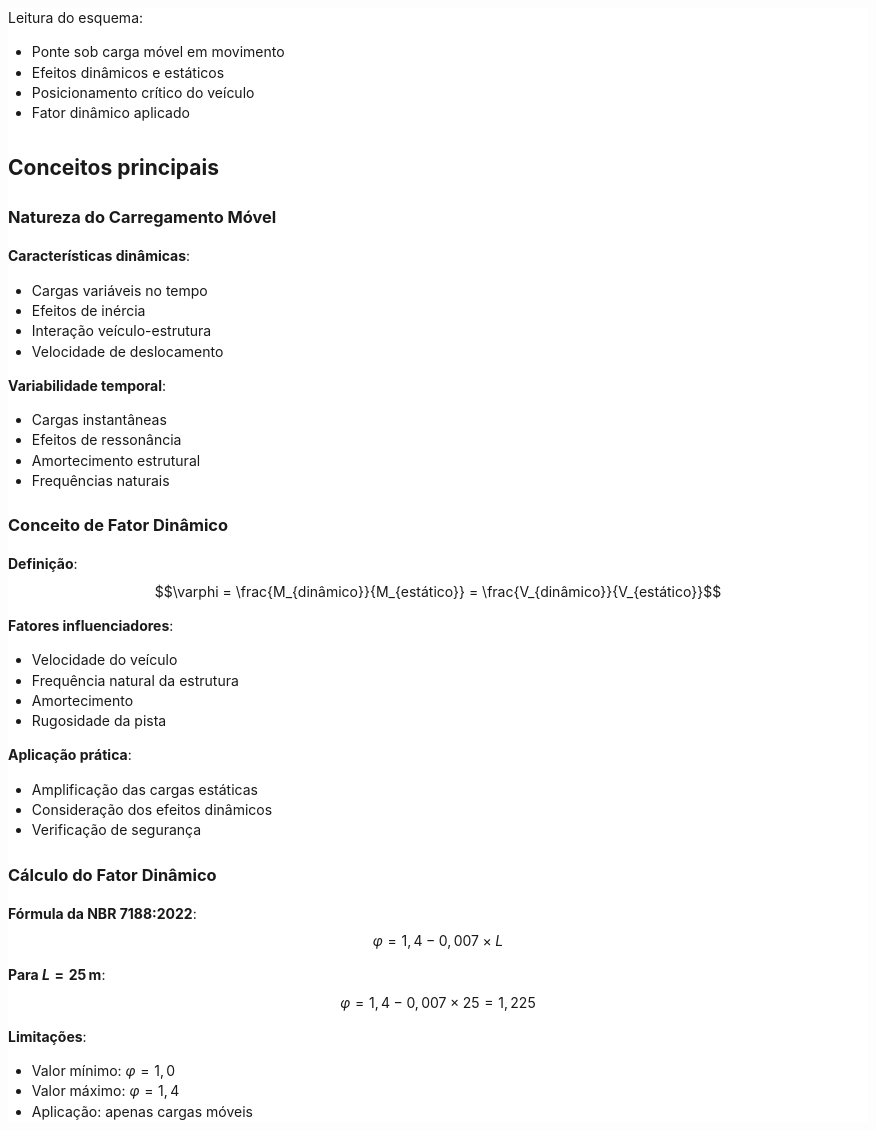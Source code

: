 Leitura do esquema:

- Ponte sob carga móvel em movimento
- Efeitos dinâmicos e estáticos
- Posicionamento crítico do veículo
- Fator dinâmico aplicado

## Conceitos principais

### Natureza do Carregamento Móvel

**Características dinâmicas**:

- Cargas variáveis no tempo
- Efeitos de inércia
- Interação veículo-estrutura
- Velocidade de deslocamento

**Variabilidade temporal**:

- Cargas instantâneas
- Efeitos de ressonância
- Amortecimento estrutural
- Frequências naturais

### Conceito de Fator Dinâmico

**Definição**:
$$\varphi = \frac{M_{dinâmico}}{M_{estático}} = \frac{V_{dinâmico}}{V_{estático}}$$

**Fatores influenciadores**:

- Velocidade do veículo
- Frequência natural da estrutura
- Amortecimento
- Rugosidade da pista

**Aplicação prática**:

- Amplificação das cargas estáticas
- Consideração dos efeitos dinâmicos
- Verificação de segurança

### Cálculo do Fator Dinâmico

**Fórmula da NBR 7188:2022**:
$$\varphi = 1{,}4 - 0{,}007 \times L$$

**Para $L = 25\,\mathrm{m}$**:
$$\varphi = 1{,}4 - 0{,}007 \times 25 = 1{,}225$$

**Limitações**:

- Valor mínimo: $\varphi = 1{,}0$
- Valor máximo: $\varphi = 1{,}4$
- Aplicação: apenas cargas móveis

